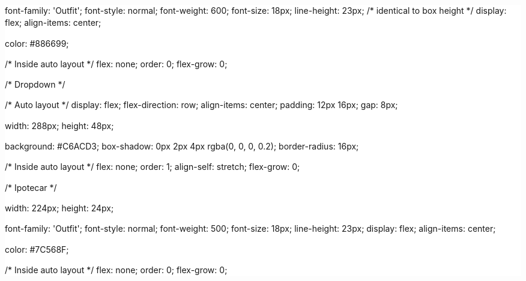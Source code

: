 font-family: 'Outfit';
font-style: normal;
font-weight: 600;
font-size: 18px;
line-height: 23px;
/* identical to box height */
display: flex;
align-items: center;

color: #886699;


/* Inside auto layout */
flex: none;
order: 0;
flex-grow: 0;


/* Dropdown */

/* Auto layout */
display: flex;
flex-direction: row;
align-items: center;
padding: 12px 16px;
gap: 8px;

width: 288px;
height: 48px;

background: #C6ACD3;
box-shadow: 0px 2px 4px rgba(0, 0, 0, 0.2);
border-radius: 16px;

/* Inside auto layout */
flex: none;
order: 1;
align-self: stretch;
flex-grow: 0;


/* Ipotecar */

width: 224px;
height: 24px;

font-family: 'Outfit';
font-style: normal;
font-weight: 500;
font-size: 18px;
line-height: 23px;
display: flex;
align-items: center;

color: #7C568F;


/* Inside auto layout */
flex: none;
order: 0;
flex-grow: 0;
